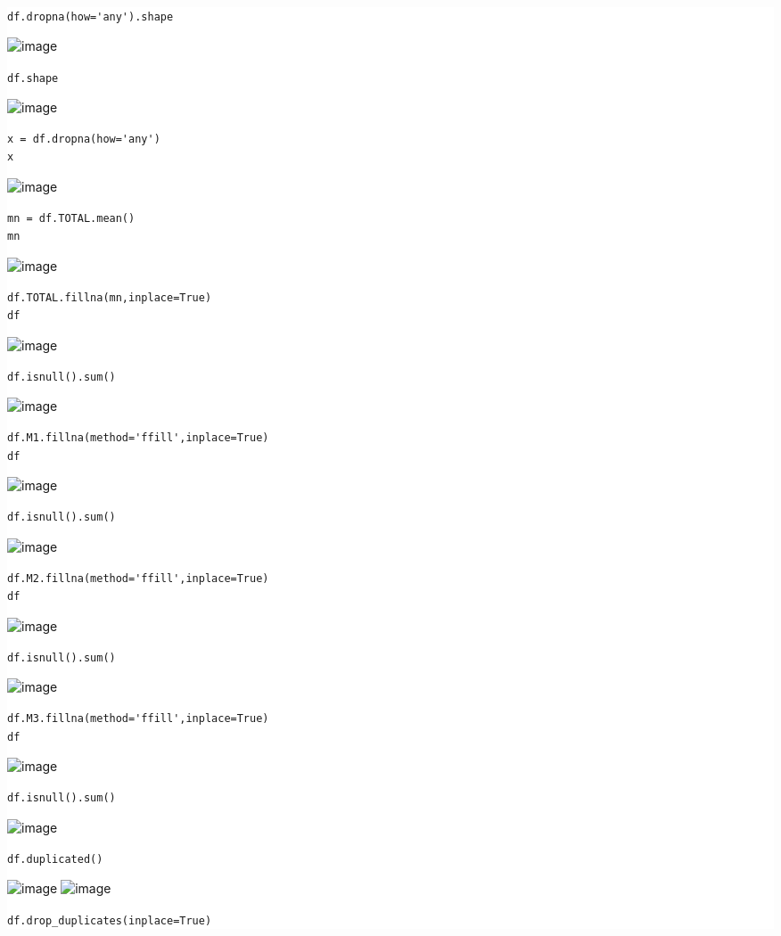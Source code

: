 ```
df.dropna(how='any').shape
```
![image](https://github.com/user-attachments/assets/bbff146c-9e7b-4e54-ba89-7c2f49942cd5)
```
df.shape
```
![image](https://github.com/user-attachments/assets/168a1150-39d3-4e56-a6df-a049b1bda30d)
```
x = df.dropna(how='any')
x
```
![image](https://github.com/user-attachments/assets/0e420a44-9e3b-4ba8-b1d5-19740750aa5d)
```
mn = df.TOTAL.mean()
mn
```
![image](https://github.com/user-attachments/assets/fad7b0f2-6168-4608-9ccb-f49ccece3314)
```
df.TOTAL.fillna(mn,inplace=True)
df
```
![image](https://github.com/user-attachments/assets/aaa69796-d9a9-4f6a-b71b-ea331c321002)
```
df.isnull().sum()
```
![image](https://github.com/user-attachments/assets/12a85205-5fa8-4839-91f0-accd481b81ff)
```
df.M1.fillna(method='ffill',inplace=True)
df
```
![image](https://github.com/user-attachments/assets/e40aa431-3de5-4cc1-b619-945ef79d44de)
```
df.isnull().sum()
```
![image](https://github.com/user-attachments/assets/242a4048-d023-48e9-9366-21e4b19489e8)
```
df.M2.fillna(method='ffill',inplace=True)
df
```
![image](https://github.com/user-attachments/assets/e51f2d3c-e3d6-4196-b1a7-b06493e9ecff)
```
df.isnull().sum()
```
![image](https://github.com/user-attachments/assets/6dc01e18-f078-425e-b78e-fdf8532a01b4)
```
df.M3.fillna(method='ffill',inplace=True)
df
```
![image](https://github.com/user-attachments/assets/28a74a95-e310-4da3-8c54-aecb3e3d97a7)
```
df.isnull().sum()
```
![image](https://github.com/user-attachments/assets/21a82292-06b0-4be5-b4c4-c6be1e16e73e)
```
df.duplicated()
```
![image](https://github.com/user-attachments/assets/910bc562-87b6-416d-8445-ff3b651fe361)
![image](https://github.com/user-attachments/assets/2052a9ff-3adc-48da-82f4-017dd2e0c68c)
```
df.drop_duplicates(inplace=True)
```